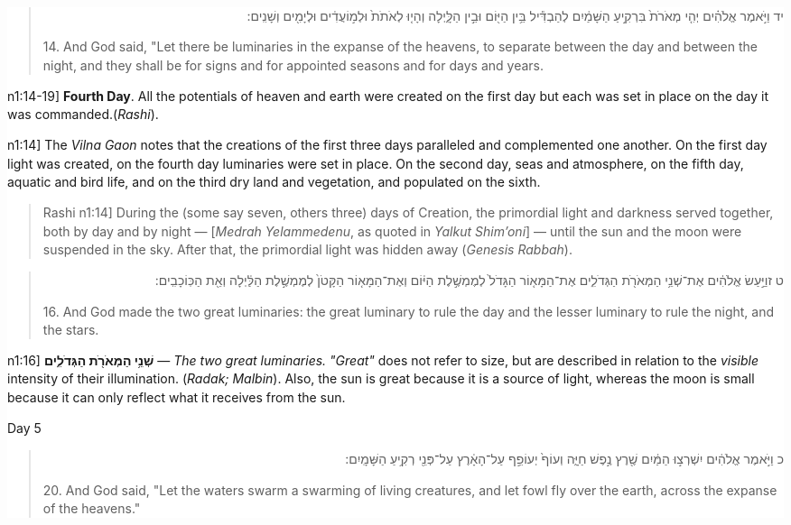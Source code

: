 <article>
<blockquote>
<p dir="rtl">
     יד וַיֹּ֣אמֶר אֱלֹהִ֗ים יְהִ֤י מְאֹרֹת֙ בִּרְקִ֣יעַ הַשָּׁמַ֔יִם לְהַבְדִּ֕יל בֵּ֥ין הַיּ֖וֹם וּבֵ֣ין הַלָּ֑יְלָה וְהָי֤וּ לְאֹתֹת֙ וּלְמ֣וֹעֲדִ֔ים וּלְיָמִ֖ים וְשָׁנִֽים:
</p>
<p>
14. And God said, "Let there be luminaries in the expanse of the heavens, to separate between the day and between the night, and they shall be for signs and for appointed seasons and for days and years.
</p>
</blockquote>

n1:14-19] <b>Fourth Day</b>. All the potentials of heaven and earth were created on the first day but each was set in place on the day it was commanded.(_Rashi_).

n1:14] The _Vilna Gaon_ notes that the creations of the first three days paralleled and complemented one another. On the first day light was created, on the fourth day luminaries were set in place. On the second day, seas and atmosphere, on the fifth day, aquatic and bird life, and on the third dry land and vegetation, and populated on the sixth.

<blockquote>
Rashi n1:14] During the (some say seven, others three) days of Creation, the primordial light and darkness served together, both by day and by night &mdash; [<i>Medrah Yelammedenu</i>, as quoted in <i>Yalkut Shim’oni</i>] &mdash; until the sun and the moon were suspended in the sky. After that, the primordial light was hidden away (<i>Genesis Rabbah</i>).
</blockquote>
</article>

<article>
<blockquote>
<p dir="rtl">
ט זוַיַּ֣עַשׂ אֱלֹהִ֔ים אֶת־שְׁנֵ֥י הַמְּאֹרֹ֖ת הַגְּדֹלִ֑ים אֶת־הַמָּא֤וֹר הַגָּדֹל֙ לְמֶמְשֶׁ֣לֶת הַיּ֔וֹם וְאֶת־הַמָּא֤וֹר הַקָּטֹן֙ לְמֶמְשֶׁ֣לֶת הַלַּ֔יְלָה וְאֵ֖ת הַכּֽוֹכָבִֽים:
</p>
<p>
16. And God made the two great luminaries: the great luminary to rule the day and the lesser luminary to rule the night, and the stars.
</p>
</blockquote>

n1:16] <b>שְׁנֵ֥י הַמְּאֹרֹ֖ת הַגְּדֹלִ֑ים</b> &mdash; <i>The two great luminaries.</i> _"Great"_ does not refer to size, but are described in relation to the _visible_ intensity of their illumination. (_Radak; Malbin_). Also, the sun is great because it is a source of light, whereas the moon is small because it can only reflect what it receives from the sun.

</article>

<article class="message">
<div class="message-header">
<p>Day 5</p>
</div>
</article>

<article>
<blockquote>
<p dir="rtl">
כ וַיֹּ֣אמֶר אֱלֹהִ֔ים יִשְׁרְצ֣וּ הַמַּ֔יִם שֶׁ֖רֶץ נֶ֣פֶשׁ חַיָּ֑ה וְעוֹף֙ יְעוֹפֵ֣ף עַל־הָאָ֔רֶץ עַל־פְּנֵ֖י רְקִ֥יעַ הַשָּׁמָֽיִם:
</p>
<p>
20. And God said, "Let the waters swarm a swarming of living creatures, and let fowl fly over the earth, across the expanse of the heavens."
</p>
</blockquote>


[^1]: Was it "exile"? They were already "exiled" from heaven to be place in Eden. Perhaps it was the change of realm, from that of Eden to that of Israel.
[^2]: Jews: If we define Jews as the nation that "dedicate ... G-d", then our definition is based not on "inheritence" but on action and dedication of energy for G-d.
[^4]: <b>וַיַּבְדֵּ֣ל אֱלֹהִ֔ים בֵּ֥ין הָא֖וֹר וּבֵ֥ין הַחֽשֶׁךְ</b> &mdash; G-d seperated or differentiated between light and dark, and He named the light 'day' and dark 'night' (v5).
[^5]: If the angels were only created on the second day, who were the _Elohim_?
[^6]: _Decreed boundaries:_ This speaks to the principle that in order to make "space" for something else to exist, one has to create boundaries to constrain whatever (phenomenon) is there. Just as the people of Canaan had to be "constrained", i.e. removed, to make space for Israel to exist.
[^7]: This supports the principle that everything (living) on earth wants to expand (procreate), to fulfil His desire.
[^9]: This is interesting in these times, with birth rate declining, and less and less people having kids. This is the one of the first (and thus fundamental) commandments given. If we stop procreating, we will die out. Just as one can judge the health of a forest by the amount of young trees it has growing in it at any stage, so we can judge the health of our human society in the same way. If our societies are not built on creating a better life for the future - our children - what then is its purpose?
[^10]: You have dominion over all the animals - if you prove yourself worthy, otherwise the animals (i.e., your beastly nature) will have dominion over you!
[^11]: This speaks of a certain template, containing both masculine and feminine. For the continuation of life, will require union between these two polarities, the harmony of which will produce the Divine Soul, able to have a relationship with the Divine.
[^12]: This is the "commandment" regarding the template. It is a spiritual (and biological) imperative.
[^13]: This first speaks of all the herbs and fruits that were given for food.
[^14]: This is the next level. The green herbs and fruit are their food too. There is nothing about the animals or fish as food. Could it be that "they have every green herb to eat?"
[^15]: If your wife is not your soul-mate, would this still be the case?
[^16]: I believe that it is necessary to explore one's personal desires, as this is what makes everyone special. These desires too are gifted to us from G-d, and if everyone sublimated them to His Desire, then what would G-d Himself be learning or discovering by that?
[^17]: None of the commentatators express the idea that the skin that He dressed Adam and Chava in were the actual skins that we wear today.
[^18]: It is always at your side, everpresent.
